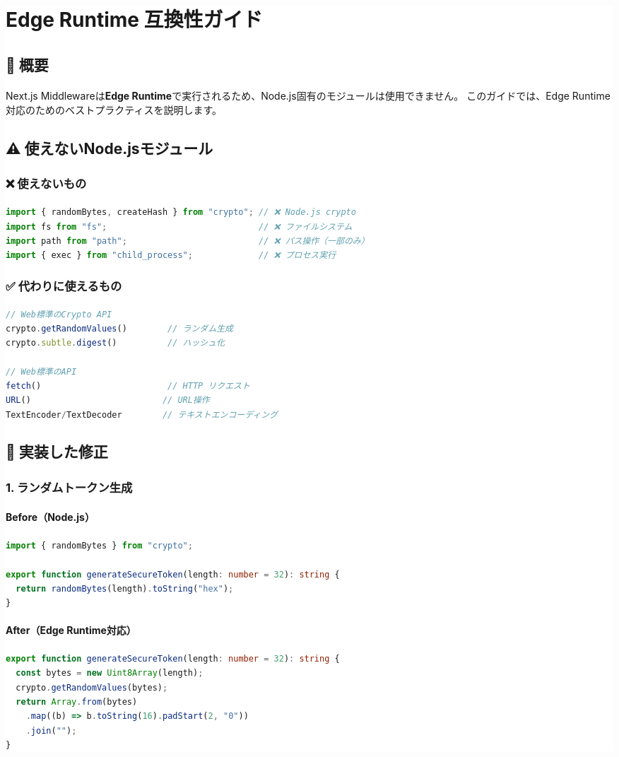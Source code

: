# Edge Runtime 互換性ガイド

## 🚀 概要

Next.js Middlewareは**Edge Runtime**で実行されるため、Node.js固有のモジュールは使用できません。
このガイドでは、Edge Runtime対応のためのベストプラクティスを説明します。

## ⚠️ 使えないNode.jsモジュール

### ❌ 使えないもの
```typescript
import { randomBytes, createHash } from "crypto"; // ❌ Node.js crypto
import fs from "fs";                              // ❌ ファイルシステム
import path from "path";                          // ❌ パス操作（一部のみ）
import { exec } from "child_process";             // ❌ プロセス実行
```

### ✅ 代わりに使えるもの
```typescript
// Web標準のCrypto API
crypto.getRandomValues()        // ランダム生成
crypto.subtle.digest()          // ハッシュ化

// Web標準のAPI
fetch()                         // HTTP リクエスト
URL()                          // URL操作
TextEncoder/TextDecoder        // テキストエンコーディング
```

## 🔧 実装した修正

### 1. ランダムトークン生成

#### Before（Node.js）
```typescript
import { randomBytes } from "crypto";

export function generateSecureToken(length: number = 32): string {
  return randomBytes(length).toString("hex");
}
```

#### After（Edge Runtime対応）
```typescript
export function generateSecureToken(length: number = 32): string {
  const bytes = new Uint8Array(length);
  crypto.getRandomValues(bytes);
  return Array.from(bytes)
    .map((b) => b.toString(16).padStart(2, "0"))
    .join("");
}
```
